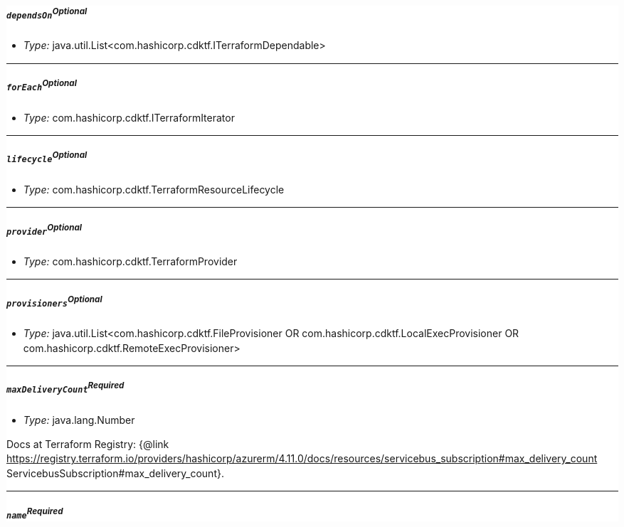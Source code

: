 ##### `dependsOn`<sup>Optional</sup> <a name="dependsOn" id="@cdktf/provider-azurerm.servicebusSubscription.ServicebusSubscription.Initializer.parameter.dependsOn"></a>

- *Type:* java.util.List<com.hashicorp.cdktf.ITerraformDependable>

---

##### `forEach`<sup>Optional</sup> <a name="forEach" id="@cdktf/provider-azurerm.servicebusSubscription.ServicebusSubscription.Initializer.parameter.forEach"></a>

- *Type:* com.hashicorp.cdktf.ITerraformIterator

---

##### `lifecycle`<sup>Optional</sup> <a name="lifecycle" id="@cdktf/provider-azurerm.servicebusSubscription.ServicebusSubscription.Initializer.parameter.lifecycle"></a>

- *Type:* com.hashicorp.cdktf.TerraformResourceLifecycle

---

##### `provider`<sup>Optional</sup> <a name="provider" id="@cdktf/provider-azurerm.servicebusSubscription.ServicebusSubscription.Initializer.parameter.provider"></a>

- *Type:* com.hashicorp.cdktf.TerraformProvider

---

##### `provisioners`<sup>Optional</sup> <a name="provisioners" id="@cdktf/provider-azurerm.servicebusSubscription.ServicebusSubscription.Initializer.parameter.provisioners"></a>

- *Type:* java.util.List<com.hashicorp.cdktf.FileProvisioner OR com.hashicorp.cdktf.LocalExecProvisioner OR com.hashicorp.cdktf.RemoteExecProvisioner>

---

##### `maxDeliveryCount`<sup>Required</sup> <a name="maxDeliveryCount" id="@cdktf/provider-azurerm.servicebusSubscription.ServicebusSubscription.Initializer.parameter.maxDeliveryCount"></a>

- *Type:* java.lang.Number

Docs at Terraform Registry: {@link https://registry.terraform.io/providers/hashicorp/azurerm/4.11.0/docs/resources/servicebus_subscription#max_delivery_count ServicebusSubscription#max_delivery_count}.

---

##### `name`<sup>Required</sup> <a name="name" id="@cdktf/provider-azurerm.servicebusSubscription.ServicebusSubscription.Initializer.parameter.name"></a>
